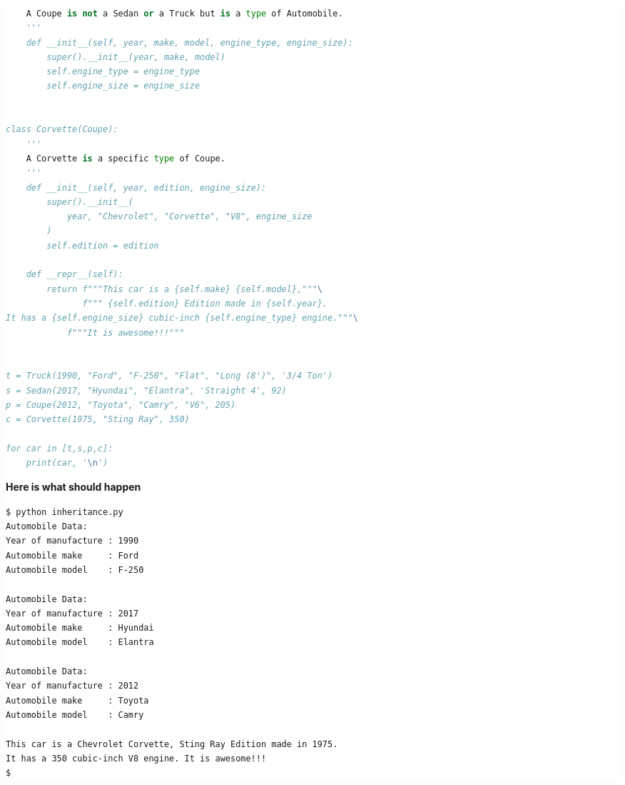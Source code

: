 ```python
    A Coupe is not a Sedan or a Truck but is a type of Automobile.
    '''    
    def __init__(self, year, make, model, engine_type, engine_size):
        super().__init__(year, make, model)
        self.engine_type = engine_type
        self.engine_size = engine_size
        

class Corvette(Coupe):
    '''
    A Corvette is a specific type of Coupe.
    '''
    def __init__(self, year, edition, engine_size):
        super().__init__(
            year, "Chevrolet", "Corvette", "V8", engine_size
        )
        self.edition = edition

    def __repr__(self):
        return f"""This car is a {self.make} {self.model},"""\
    		   f""" {self.edition} Edition made in {self.year}.
It has a {self.engine_size} cubic-inch {self.engine_type} engine."""\
			f"""It is awesome!!!"""
    

t = Truck(1990, "Ford", "F-250", "Flat", "Long (8')", '3/4 Ton')
s = Sedan(2017, "Hyundai", "Elantra", 'Straight 4', 92)
p = Coupe(2012, "Toyota", "Camry", "V6", 205)
c = Corvette(1975, "Sting Ray", 350)

for car in [t,s,p,c]:
    print(car, '\n')

```

**Here is what should happen**

```
$ python inheritance.py
Automobile Data:
Year of manufacture : 1990
Automobile make     : Ford
Automobile model    : F-250 

Automobile Data:
Year of manufacture : 2017
Automobile make     : Hyundai
Automobile model    : Elantra 

Automobile Data:
Year of manufacture : 2012
Automobile make     : Toyota
Automobile model    : Camry 

This car is a Chevrolet Corvette, Sting Ray Edition made in 1975.
It has a 350 cubic-inch V8 engine. It is awesome!!! 
$
```
